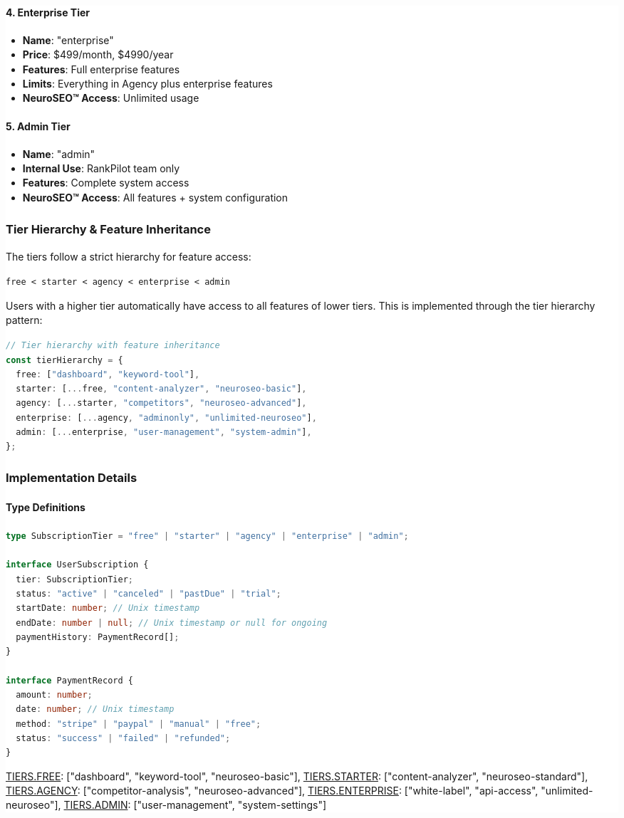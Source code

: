 #### 4. Enterprise Tier

- **Name**: "enterprise"
- **Price**: $499/month, $4990/year
- **Features**: Full enterprise features
- **Limits**: Everything in Agency plus enterprise features
- **NeuroSEO™ Access**: Unlimited usage

#### 5. Admin Tier

- **Name**: "admin"
- **Internal Use**: RankPilot team only
- **Features**: Complete system access
- **NeuroSEO™ Access**: All features + system configuration

### Tier Hierarchy & Feature Inheritance

The tiers follow a strict hierarchy for feature access:

```
free < starter < agency < enterprise < admin
```

Users with a higher tier automatically have access to all features of lower tiers. This is implemented through the tier hierarchy pattern:

```typescript
// Tier hierarchy with feature inheritance
const tierHierarchy = {
  free: ["dashboard", "keyword-tool"],
  starter: [...free, "content-analyzer", "neuroseo-basic"],
  agency: [...starter, "competitors", "neuroseo-advanced"],
  enterprise: [...agency, "adminonly", "unlimited-neuroseo"],
  admin: [...enterprise, "user-management", "system-admin"],
};
```

### Implementation Details

#### Type Definitions

```typescript
type SubscriptionTier = "free" | "starter" | "agency" | "enterprise" | "admin";

interface UserSubscription {
  tier: SubscriptionTier;
  status: "active" | "canceled" | "pastDue" | "trial";
  startDate: number; // Unix timestamp
  endDate: number | null; // Unix timestamp or null for ongoing
  paymentHistory: PaymentRecord[];
}

interface PaymentRecord {
  amount: number;
  date: number; // Unix timestamp
  method: "stripe" | "paypal" | "manual" | "free";
  status: "success" | "failed" | "refunded";
}
```


  [TIERS.FREE]: "Free",
  [TIERS.STARTER]: "Starter",
  [TIERS.AGENCY]: "Agency",
  [TIERS.ENTERPRISE]: "Enterprise",
  [TIERS.ADMIN]: "Admin"
  [TIERS.FREE]: ["dashboard", "keyword-tool", "neuroseo-basic"],
  [TIERS.STARTER]: ["content-analyzer", "neuroseo-standard"],
  [TIERS.AGENCY]: ["competitor-analysis", "neuroseo-advanced"],
  [TIERS.ENTERPRISE]: ["white-label", "api-access", "unlimited-neuroseo"],
  [TIERS.ADMIN]: ["user-management", "system-settings"]
